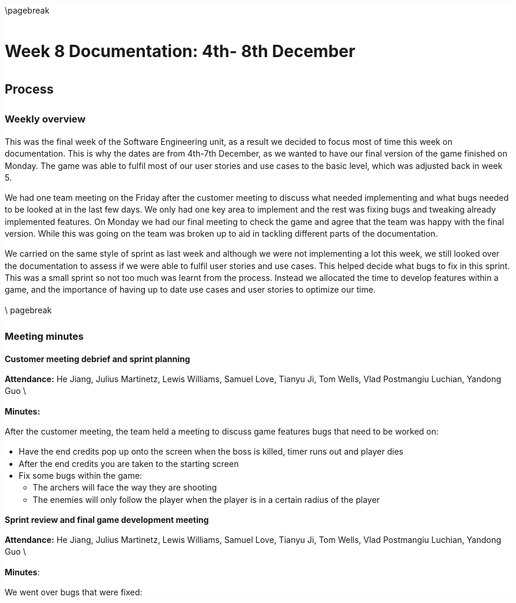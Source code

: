 \pagebreak

# Week 8 Documentation: 4th- 8th December

## **Process**

### Weekly overview 

This was the final week of the Software Engineering unit, as a result we decided to focus most of time this week on documentation. This is why the dates are from 4th-7th December, as we wanted to have our final version of the game finished on Monday. The game was able to fulfil most of our user stories and use cases to the basic level, which was adjusted back in week 5. 

We had one team meeting on the Friday after the customer meeting to discuss what needed implementing and what bugs needed to be looked at in the last few days. We only had one key area to implement and the rest was fixing bugs and tweaking already implemented features. On Monday we had our final meeting to check the game and agree that the team was happy with the final version. While this was going on the team was broken up to aid in tackling different parts of the documentation.

We carried on the same style of sprint as last week and although we were not implementing a lot this week, we still looked over the documentation to assess if we were able to fulfil user stories and use cases. This helped decide what bugs to fix in this sprint. This was a small sprint so not too much was learnt from the process. Instead we allocated the time to develop features within a game, and the importance of having up to date use cases and user stories to optimize our time. 

\ pagebreak

### Meeting minutes 

**Customer meeting debrief and sprint planning**

**Attendance:** He Jiang, Julius Martinetz, Lewis Williams, Samuel Love, Tianyu Ji, Tom Wells, Vlad Postmangiu Luchian, Yandong Guo \

**Minutes:**

After the customer meeting, the team held a meeting to discuss game features bugs that need to be worked on: 

- Have the end credits pop up onto the screen when the boss is killed, timer runs out and player dies
- After the end credits you are taken to the starting screen
- Fix some bugs within the game:
  - The archers will face the way they are shooting
  - The enemies will only follow the player when the player is in a certain radius of the player

**Sprint review and final game development meeting**

**Attendance:** He Jiang, Julius Martinetz, Lewis Williams, Samuel Love, Tianyu Ji, Tom Wells, Vlad Postmangiu Luchian, Yandong Guo \

**Minutes**:

We went over bugs that were fixed:
